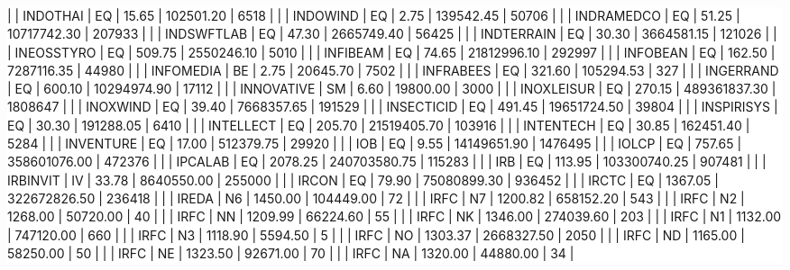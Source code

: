 |  | INDOTHAI | EQ | 15.65 | 102501.20 | 6518 |
|  | INDOWIND | EQ | 2.75 | 139542.45 | 50706 |
|  | INDRAMEDCO | EQ | 51.25 | 10717742.30 | 207933 |
|  | INDSWFTLAB | EQ | 47.30 | 2665749.40 | 56425 |
|  | INDTERRAIN | EQ | 30.30 | 3664581.15 | 121026 |
|  | INEOSSTYRO | EQ | 509.75 | 2550246.10 | 5010 |
|  | INFIBEAM | EQ | 74.65 | 21812996.10 | 292997 |
|  | INFOBEAN | EQ | 162.50 | 7287116.35 | 44980 |
|  | INFOMEDIA | BE | 2.75 | 20645.70 | 7502 |
|  | INFRABEES | EQ | 321.60 | 105294.53 | 327 |
|  | INGERRAND | EQ | 600.10 | 10294974.90 | 17112 |
|  | INNOVATIVE | SM | 6.60 | 19800.00 | 3000 |
|  | INOXLEISUR | EQ | 270.15 | 489361837.30 | 1808647 |
|  | INOXWIND | EQ | 39.40 | 7668357.65 | 191529 |
|  | INSECTICID | EQ | 491.45 | 19651724.50 | 39804 |
|  | INSPIRISYS | EQ | 30.30 | 191288.05 | 6410 |
|  | INTELLECT | EQ | 205.70 | 21519405.70 | 103916 |
|  | INTENTECH | EQ | 30.85 | 162451.40 | 5284 |
|  | INVENTURE | EQ | 17.00 | 512379.75 | 29920 |
|  | IOB | EQ | 9.55 | 14149651.90 | 1476495 |
|  | IOLCP | EQ | 757.65 | 358601076.00 | 472376 |
|  | IPCALAB | EQ | 2078.25 | 240703580.75 | 115283 |
|  | IRB | EQ | 113.95 | 103300740.25 | 907481 |
|  | IRBINVIT | IV | 33.78 | 8640550.00 | 255000 |
|  | IRCON | EQ | 79.90 | 75080899.30 | 936452 |
|  | IRCTC | EQ | 1367.05 | 322672826.50 | 236418 |
|  | IREDA | N6 | 1450.00 | 104449.00 | 72 |
|  | IRFC | N7 | 1200.82 | 658152.20 | 543 |
|  | IRFC | N2 | 1268.00 | 50720.00 | 40 |
|  | IRFC | NN | 1209.99 | 66224.60 | 55 |
|  | IRFC | NK | 1346.00 | 274039.60 | 203 |
|  | IRFC | N1 | 1132.00 | 747120.00 | 660 |
|  | IRFC | N3 | 1118.90 | 5594.50 | 5 |
|  | IRFC | NO | 1303.37 | 2668327.50 | 2050 |
|  | IRFC | ND | 1165.00 | 58250.00 | 50 |
|  | IRFC | NE | 1323.50 | 92671.00 | 70 |
|  | IRFC | NA | 1320.00 | 44880.00 | 34 |